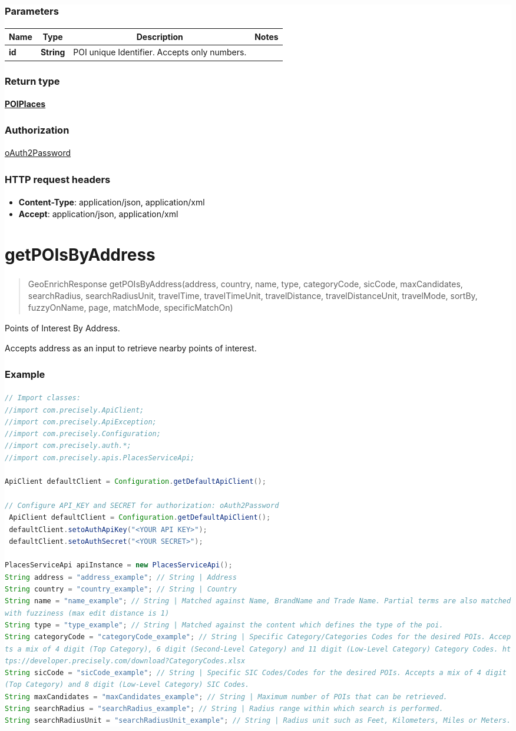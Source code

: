 
### Parameters

Name | Type | Description  | Notes
------------- | ------------- | ------------- | -------------
 **id** | **String**| POI unique Identifier. Accepts only numbers. |

### Return type

[**POIPlaces**](POIPlaces.md)

### Authorization

[oAuth2Password](../README.md#oAuth2Password)

### HTTP request headers

 - **Content-Type**: application/json, application/xml
 - **Accept**: application/json, application/xml

<a name="getPOIsByAddress"></a>
# **getPOIsByAddress**
> GeoEnrichResponse getPOIsByAddress(address, country, name, type, categoryCode, sicCode, maxCandidates, searchRadius, searchRadiusUnit, travelTime, travelTimeUnit, travelDistance, travelDistanceUnit, travelMode, sortBy, fuzzyOnName, page, matchMode, specificMatchOn)

Points of Interest By Address.

Accepts address as an input to retrieve nearby points of interest.

### Example
```java
// Import classes:
//import com.precisely.ApiClient;
//import com.precisely.ApiException;
//import com.precisely.Configuration;
//import com.precisely.auth.*;
//import com.precisely.apis.PlacesServiceApi;

ApiClient defaultClient = Configuration.getDefaultApiClient();

// Configure API_KEY and SECRET for authorization: oAuth2Password
 ApiClient defaultClient = Configuration.getDefaultApiClient();
 defaultClient.setoAuthApiKey("<YOUR API KEY>");
 defaultClient.setoAuthSecret("<YOUR SECRET>");

PlacesServiceApi apiInstance = new PlacesServiceApi();
String address = "address_example"; // String | Address
String country = "country_example"; // String | Country
String name = "name_example"; // String | Matched against Name, BrandName and Trade Name. Partial terms are also matched with fuzziness (max edit distance is 1)
String type = "type_example"; // String | Matched against the content which defines the type of the poi. 
String categoryCode = "categoryCode_example"; // String | Specific Category/Categories Codes for the desired POIs. Accepts a mix of 4 digit (Top Category), 6 digit (Second-Level Category) and 11 digit (Low-Level Category) Category Codes. https://developer.precisely.com/download?CategoryCodes.xlsx 
String sicCode = "sicCode_example"; // String | Specific SIC Codes/Codes for the desired POIs. Accepts a mix of 4 digit (Top Category) and 8 digit (Low-Level Category) SIC Codes.
String maxCandidates = "maxCandidates_example"; // String | Maximum number of POIs that can be retrieved.
String searchRadius = "searchRadius_example"; // String | Radius range within which search is performed.
String searchRadiusUnit = "searchRadiusUnit_example"; // String | Radius unit such as Feet, Kilometers, Miles or Meters.
```
